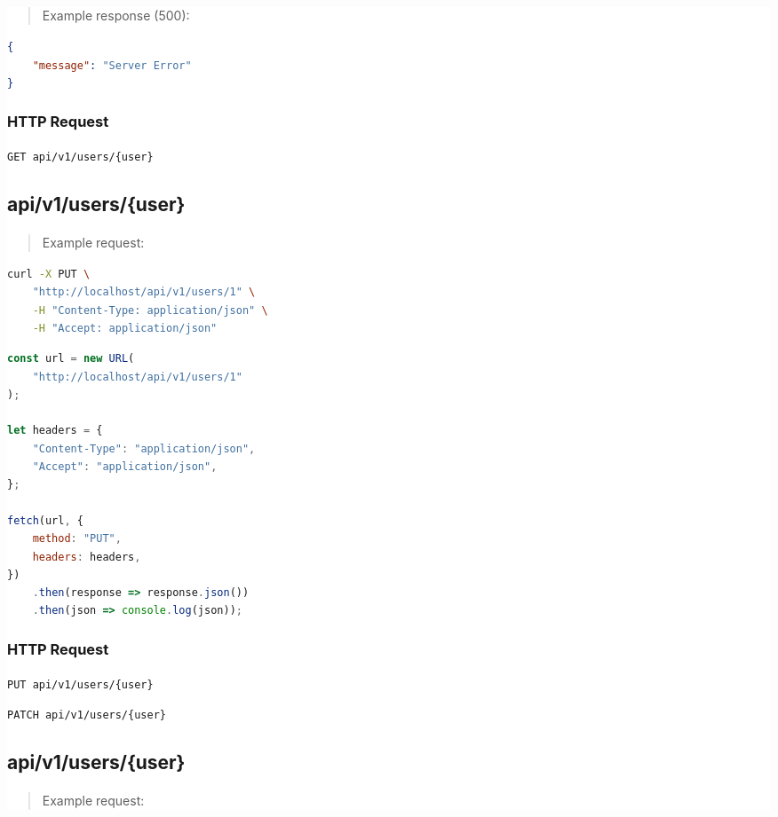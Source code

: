
> Example response (500):

```json
{
    "message": "Server Error"
}
```

### HTTP Request
`GET api/v1/users/{user}`





## api/v1/users/{user}
> Example request:

```bash
curl -X PUT \
    "http://localhost/api/v1/users/1" \
    -H "Content-Type: application/json" \
    -H "Accept: application/json"
```

```javascript
const url = new URL(
    "http://localhost/api/v1/users/1"
);

let headers = {
    "Content-Type": "application/json",
    "Accept": "application/json",
};

fetch(url, {
    method: "PUT",
    headers: headers,
})
    .then(response => response.json())
    .then(json => console.log(json));
```



### HTTP Request
`PUT api/v1/users/{user}`

`PATCH api/v1/users/{user}`





## api/v1/users/{user}
> Example request:
